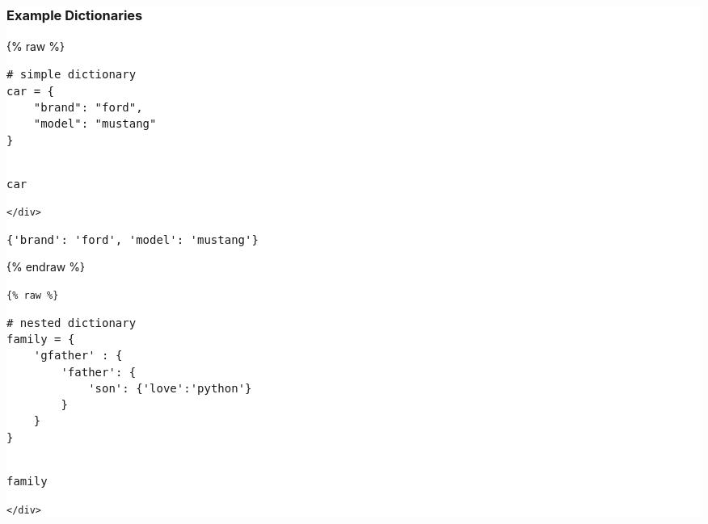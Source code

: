 <div class="cell border-box-sizing text_cell rendered"><div class="inner_cell">
<div class="text_cell_render border-box-sizing rendered_html">
<h3 id="Example-Dictionaries">Example Dictionaries<a class="anchor-link" href="#Example-Dictionaries"> </a></h3>
</div>
</div>
</div>
    {% raw %}
    
<div class="cell border-box-sizing code_cell rendered">
<div class="input">

<div class="inner_cell">
    <div class="input_area">
<div class=" highlight hl-ipython3"><pre><span></span><span class="c1"># simple dictionary</span>
<span class="n">car</span> <span class="o">=</span> <span class="p">{</span>
    <span class="s2">&quot;brand&quot;</span><span class="p">:</span> <span class="s2">&quot;ford&quot;</span><span class="p">,</span>
    <span class="s2">&quot;model&quot;</span><span class="p">:</span> <span class="s2">&quot;mustang&quot;</span>
<span class="p">}</span>

<span class="n">car</span>
</pre></div>

    </div>
</div>
</div>

<div class="output_wrapper">
<div class="output">

<div class="output_area">



<div class="output_text output_subarea output_execute_result">
<pre>{&#39;brand&#39;: &#39;ford&#39;, &#39;model&#39;: &#39;mustang&#39;}</pre>
</div>

</div>

</div>
</div>

</div>
    {% endraw %}

    {% raw %}
    
<div class="cell border-box-sizing code_cell rendered">
<div class="input">

<div class="inner_cell">
    <div class="input_area">
<div class=" highlight hl-ipython3"><pre><span></span><span class="c1"># nested dictionary</span>
<span class="n">family</span> <span class="o">=</span> <span class="p">{</span>
    <span class="s1">&#39;gfather&#39;</span> <span class="p">:</span> <span class="p">{</span>
        <span class="s1">&#39;father&#39;</span><span class="p">:</span> <span class="p">{</span>
            <span class="s1">&#39;son&#39;</span><span class="p">:</span> <span class="p">{</span><span class="s1">&#39;love&#39;</span><span class="p">:</span><span class="s1">&#39;python&#39;</span><span class="p">}</span>
        <span class="p">}</span>
    <span class="p">}</span>
<span class="p">}</span>

<span class="n">family</span>
</pre></div>

    </div>
</div>